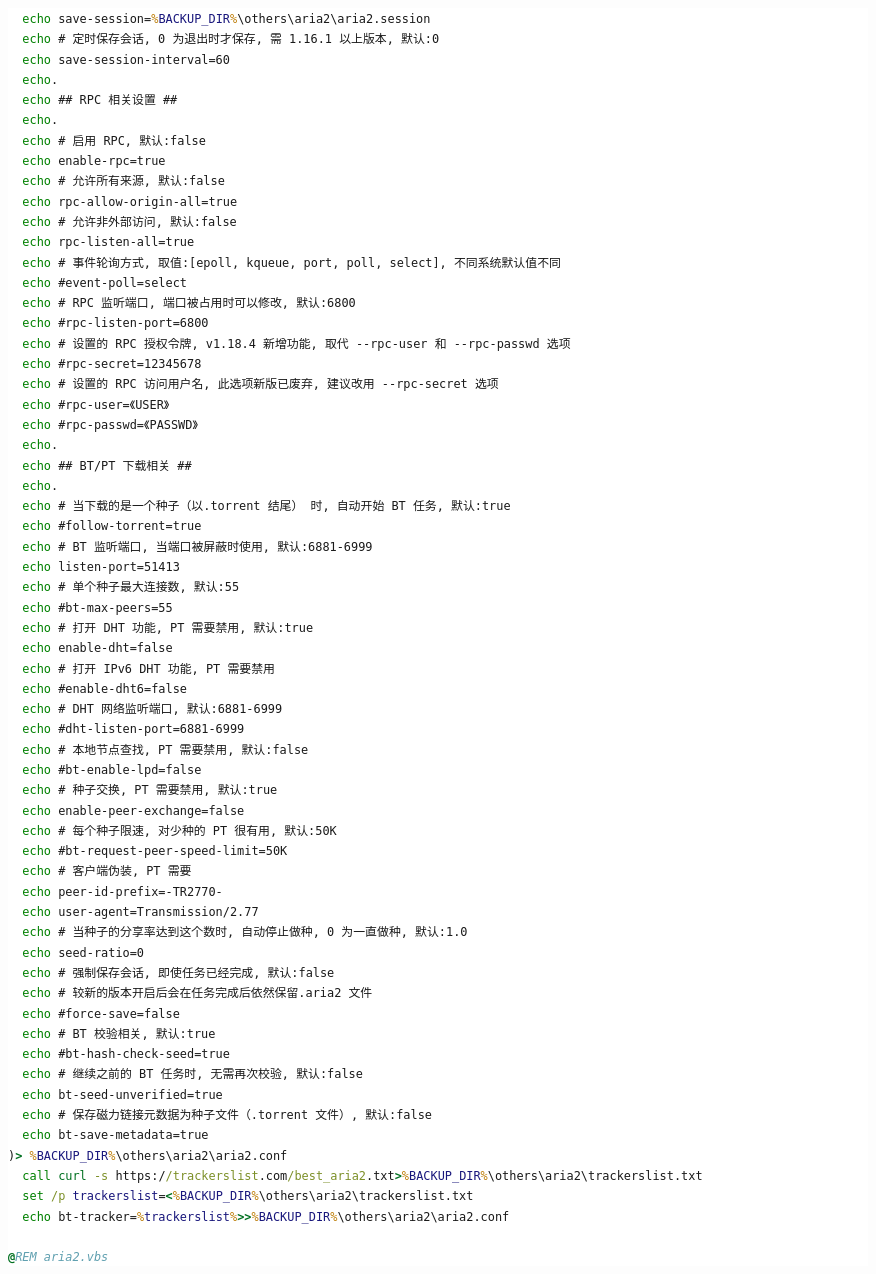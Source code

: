   ```bat
    echo save-session=%BACKUP_DIR%\others\aria2\aria2.session
    echo # 定时保存会话, 0 为退出时才保存, 需 1.16.1 以上版本, 默认:0
    echo save-session-interval=60
    echo.
    echo ## RPC 相关设置 ##
    echo.
    echo # 启用 RPC, 默认:false
    echo enable-rpc=true
    echo # 允许所有来源, 默认:false
    echo rpc-allow-origin-all=true
    echo # 允许非外部访问, 默认:false
    echo rpc-listen-all=true
    echo # 事件轮询方式, 取值:[epoll, kqueue, port, poll, select], 不同系统默认值不同
    echo #event-poll=select
    echo # RPC 监听端口, 端口被占用时可以修改, 默认:6800
    echo #rpc-listen-port=6800
    echo # 设置的 RPC 授权令牌, v1.18.4 新增功能, 取代 --rpc-user 和 --rpc-passwd 选项
    echo #rpc-secret=12345678
    echo # 设置的 RPC 访问用户名, 此选项新版已废弃, 建议改用 --rpc-secret 选项
    echo #rpc-user=《USER》
    echo #rpc-passwd=《PASSWD》
    echo.
    echo ## BT/PT 下载相关 ##
    echo.
    echo # 当下载的是一个种子（以.torrent 结尾） 时, 自动开始 BT 任务, 默认:true
    echo #follow-torrent=true
    echo # BT 监听端口, 当端口被屏蔽时使用, 默认:6881-6999
    echo listen-port=51413
    echo # 单个种子最大连接数, 默认:55
    echo #bt-max-peers=55
    echo # 打开 DHT 功能, PT 需要禁用, 默认:true
    echo enable-dht=false
    echo # 打开 IPv6 DHT 功能, PT 需要禁用
    echo #enable-dht6=false
    echo # DHT 网络监听端口, 默认:6881-6999
    echo #dht-listen-port=6881-6999
    echo # 本地节点查找, PT 需要禁用, 默认:false
    echo #bt-enable-lpd=false
    echo # 种子交换, PT 需要禁用, 默认:true
    echo enable-peer-exchange=false
    echo # 每个种子限速, 对少种的 PT 很有用, 默认:50K
    echo #bt-request-peer-speed-limit=50K
    echo # 客户端伪装, PT 需要
    echo peer-id-prefix=-TR2770-
    echo user-agent=Transmission/2.77
    echo # 当种子的分享率达到这个数时, 自动停止做种, 0 为一直做种, 默认:1.0
    echo seed-ratio=0
    echo # 强制保存会话, 即使任务已经完成, 默认:false
    echo # 较新的版本开启后会在任务完成后依然保留.aria2 文件
    echo #force-save=false
    echo # BT 校验相关, 默认:true
    echo #bt-hash-check-seed=true
    echo # 继续之前的 BT 任务时, 无需再次校验, 默认:false
    echo bt-seed-unverified=true
    echo # 保存磁力链接元数据为种子文件（.torrent 文件）, 默认:false
    echo bt-save-metadata=true
  )> %BACKUP_DIR%\others\aria2\aria2.conf
    call curl -s https://trackerslist.com/best_aria2.txt>%BACKUP_DIR%\others\aria2\trackerslist.txt
    set /p trackerslist=<%BACKUP_DIR%\others\aria2\trackerslist.txt
    echo bt-tracker=%trackerslist%>>%BACKUP_DIR%\others\aria2\aria2.conf

  @REM aria2.vbs
  ```